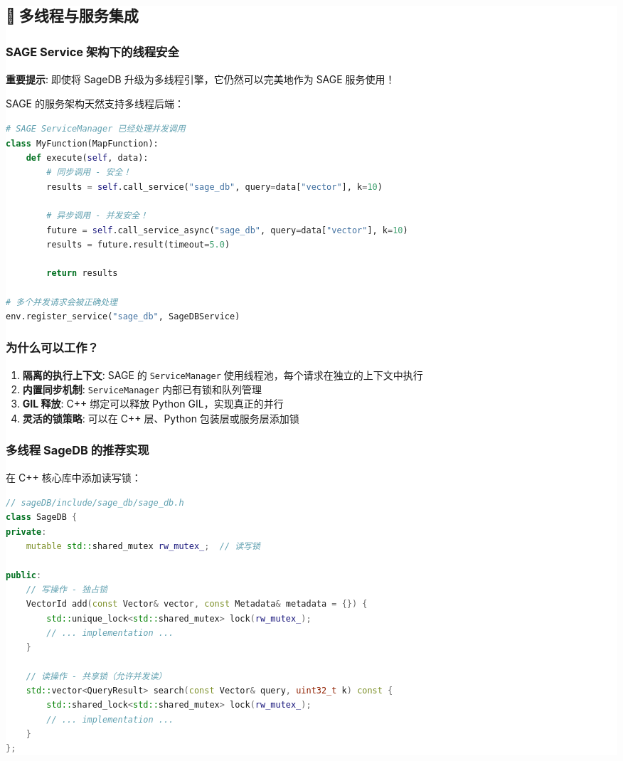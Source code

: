 ## 🧵 多线程与服务集成

### SAGE Service 架构下的线程安全

**重要提示**: 即使将 SageDB 升级为多线程引擎，它仍然可以完美地作为 SAGE 服务使用！

SAGE 的服务架构天然支持多线程后端：

```python
# SAGE ServiceManager 已经处理并发调用
class MyFunction(MapFunction):
    def execute(self, data):
        # 同步调用 - 安全！
        results = self.call_service("sage_db", query=data["vector"], k=10)
        
        # 异步调用 - 并发安全！
        future = self.call_service_async("sage_db", query=data["vector"], k=10)
        results = future.result(timeout=5.0)
        
        return results

# 多个并发请求会被正确处理
env.register_service("sage_db", SageDBService)
```

### 为什么可以工作？

1. **隔离的执行上下文**: SAGE 的 `ServiceManager` 使用线程池，每个请求在独立的上下文中执行
2. **内置同步机制**: `ServiceManager` 内部已有锁和队列管理
3. **GIL 释放**: C++ 绑定可以释放 Python GIL，实现真正的并行
4. **灵活的锁策略**: 可以在 C++ 层、Python 包装层或服务层添加锁

### 多线程 SageDB 的推荐实现

在 C++ 核心库中添加读写锁：

```cpp
// sageDB/include/sage_db/sage_db.h
class SageDB {
private:
    mutable std::shared_mutex rw_mutex_;  // 读写锁
    
public:
    // 写操作 - 独占锁
    VectorId add(const Vector& vector, const Metadata& metadata = {}) {
        std::unique_lock<std::shared_mutex> lock(rw_mutex_);
        // ... implementation ...
    }
    
    // 读操作 - 共享锁（允许并发读）
    std::vector<QueryResult> search(const Vector& query, uint32_t k) const {
        std::shared_lock<std::shared_mutex> lock(rw_mutex_);
        // ... implementation ...
    }
};
```
